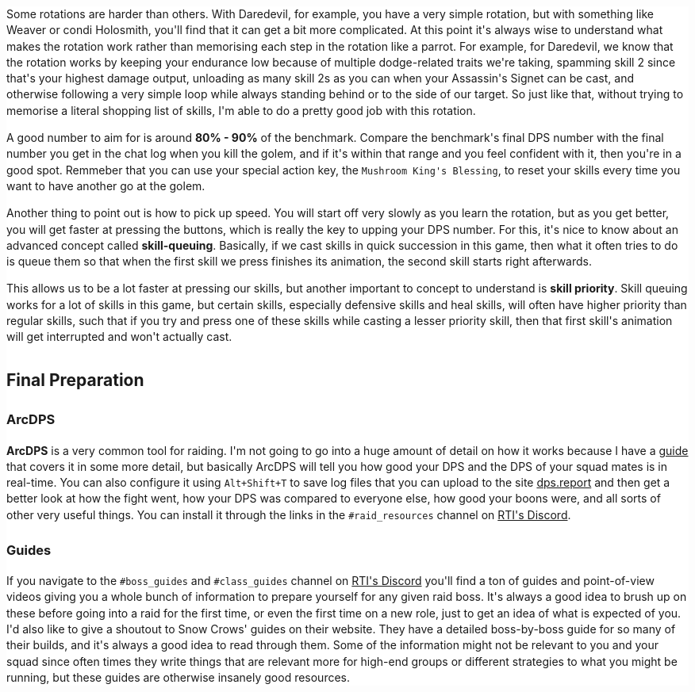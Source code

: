 Some rotations are harder than others. With Daredevil, for example, you have a very simple rotation, but with something like Weaver or condi Holosmith, you'll find that it can get a bit more complicated. At this point it's always wise to understand what makes the rotation work rather than memorising each step in the rotation like a parrot. For example, for Daredevil, we know that the rotation works by keeping your endurance low because of multiple dodge-related traits we're taking, spamming skill 2 since that's your highest damage output, unloading as many skill 2s as you can when your Assassin's Signet can be cast, and otherwise following a very simple loop while always standing behind or to the side of our target. So just like that, without trying to memorise a literal shopping list of skills, I'm able to do a pretty good job with this rotation.

A good number to aim for is around **80% - 90%** of the benchmark. Compare the benchmark's final DPS number with the final number you get in the chat log when you kill the golem, and if it's within that range and you feel confident with it, then you're in a good spot. Remmeber that you can use your special action key, the `Mushroom King's Blessing`, to reset your skills every time you want to have another go at the golem.

Another thing to point out is how to pick up speed. You will start off very slowly as you learn the rotation, but as you get better, you will get faster at pressing the buttons, which is really the key to upping your DPS number. For this, it's nice to know about an advanced concept called **skill-queuing**. Basically, if we cast skills in quick succession in this game, then what it often tries to do is queue them so that when the first skill we press finishes its animation, the second skill starts right afterwards.

This allows us to be a lot faster at pressing our skills, but another important to concept to understand is **skill priority**. Skill queuing works for a lot of skills in this game, but certain skills, especially defensive skills and heal skills, will often have higher priority than regular skills, such that if you try and press one of these skills while casting a lesser priority skill, then that first skill's animation will get interrupted and won't actually cast.

## Final Preparation

### ArcDPS
**ArcDPS** is a very common tool for raiding. I'm not going to go into a huge amount of detail on how it works because I have a [guide](https://tinyurl.com/ArcDPSLoggingGuide) that covers it in some more detail, but basically ArcDPS will tell you how good your DPS and the DPS of your squad mates is in real-time. You can also configure it using `Alt+Shift+T` to save log files that you can upload to the site [dps.report](https://dps.report/) and then get a better look at how the fight went, how your DPS was compared to everyone else, how good your boons were, and all sorts of other very useful things. You can install it through the links in the `#raid_resources` channel on [RTI's Discord](https://discord.gg/rti).

### Guides
If you navigate to the `#boss_guides` and `#class_guides` channel on [RTI's Discord](https://discord.gg/rti) you'll find a ton of guides and point-of-view videos giving you a whole bunch of information to prepare yourself for any given raid boss. It's always a good idea to brush up on these before going into a raid for the first time, or even the first time on a new role, just to get an idea of what is expected of you. I'd also like to give a shoutout to Snow Crows' guides on their website. They have a detailed boss-by-boss guide for so many of their builds, and it's always a good idea to read through them. Some of the information might not be relevant to you and your squad since often times they write things that are relevant more for high-end groups or different strategies to what you might be running, but these guides are otherwise insanely good resources.
